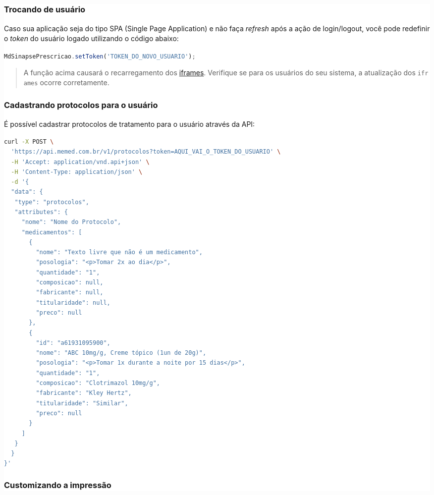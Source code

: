 ### Trocando de usuário

Caso sua aplicação seja do tipo SPA (Single Page Application) e não faça _refresh_ após a ação de login/logout, você pode redefinir o _token_ do usuário logado utilizando o código abaixo:

```js
MdSinapsePrescricao.setToken('TOKEN_DO_NOVO_USUARIO');
```

> A função acima causará o recarregamento dos [iframes](https://www.w3schools.com/html/html_iframe.asp). Verifique se para os usuários do seu sistema, a atualização dos `iframes` ocorre corretamente.

### Cadastrando protocolos para o usuário

É possível cadastrar protocolos de tratamento para o usuário através da API:

```bash
curl -X POST \
  'https://api.memed.com.br/v1/protocolos?token=AQUI_VAI_O_TOKEN_DO_USUARIO' \
  -H 'Accept: application/vnd.api+json' \
  -H 'Content-Type: application/json' \
  -d '{
  "data": {
   "type": "protocolos",
   "attributes": {
     "nome": "Nome do Protocolo",
     "medicamentos": [
       {
         "nome": "Texto livre que não é um medicamento",
         "posologia": "<p>Tomar 2x ao dia</p>",
         "quantidade": "1",
         "composicao": null,
         "fabricante": null,
         "titularidade": null,
         "preco": null
       },
       {
         "id": "a61931095900",
         "nome": "ABC 10mg/g, Creme tópico (1un de 20g)",
         "posologia": "<p>Tomar 1x durante a noite por 15 dias</p>",
         "quantidade": "1",
         "composicao": "Clotrimazol 10mg/g",
         "fabricante": "Kley Hertz",
         "titularidade": "Similar",
         "preco": null
       }
     ]
   }
  }
}'
```

### Customizando a impressão
